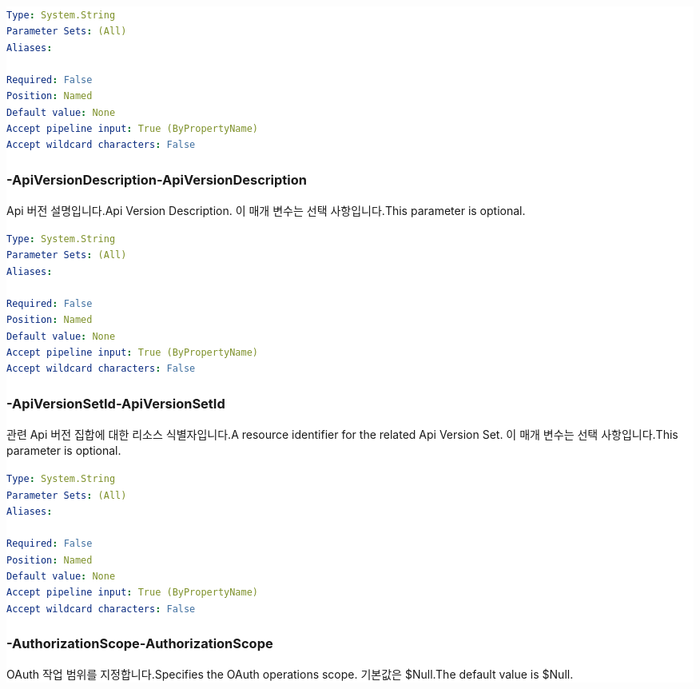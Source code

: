 ```yaml
Type: System.String
Parameter Sets: (All)
Aliases:

Required: False
Position: Named
Default value: None
Accept pipeline input: True (ByPropertyName)
Accept wildcard characters: False
```

### <span data-ttu-id="f6b84-123">-ApiVersionDescription</span><span class="sxs-lookup"><span data-stu-id="f6b84-123">-ApiVersionDescription</span></span>
<span data-ttu-id="f6b84-124">Api 버전 설명입니다.</span><span class="sxs-lookup"><span data-stu-id="f6b84-124">Api Version Description.</span></span> <span data-ttu-id="f6b84-125">이 매개 변수는 선택 사항입니다.</span><span class="sxs-lookup"><span data-stu-id="f6b84-125">This parameter is optional.</span></span>

```yaml
Type: System.String
Parameter Sets: (All)
Aliases:

Required: False
Position: Named
Default value: None
Accept pipeline input: True (ByPropertyName)
Accept wildcard characters: False
```

### <span data-ttu-id="f6b84-126">-ApiVersionSetId</span><span class="sxs-lookup"><span data-stu-id="f6b84-126">-ApiVersionSetId</span></span>
<span data-ttu-id="f6b84-127">관련 Api 버전 집합에 대한 리소스 식별자입니다.</span><span class="sxs-lookup"><span data-stu-id="f6b84-127">A resource identifier for the related Api Version Set.</span></span> <span data-ttu-id="f6b84-128">이 매개 변수는 선택 사항입니다.</span><span class="sxs-lookup"><span data-stu-id="f6b84-128">This parameter is optional.</span></span>

```yaml
Type: System.String
Parameter Sets: (All)
Aliases:

Required: False
Position: Named
Default value: None
Accept pipeline input: True (ByPropertyName)
Accept wildcard characters: False
```

### <span data-ttu-id="f6b84-129">-AuthorizationScope</span><span class="sxs-lookup"><span data-stu-id="f6b84-129">-AuthorizationScope</span></span>
<span data-ttu-id="f6b84-130">OAuth 작업 범위를 지정합니다.</span><span class="sxs-lookup"><span data-stu-id="f6b84-130">Specifies the OAuth operations scope.</span></span>
<span data-ttu-id="f6b84-131">기본값은 $Null.</span><span class="sxs-lookup"><span data-stu-id="f6b84-131">The default value is $Null.</span></span>

